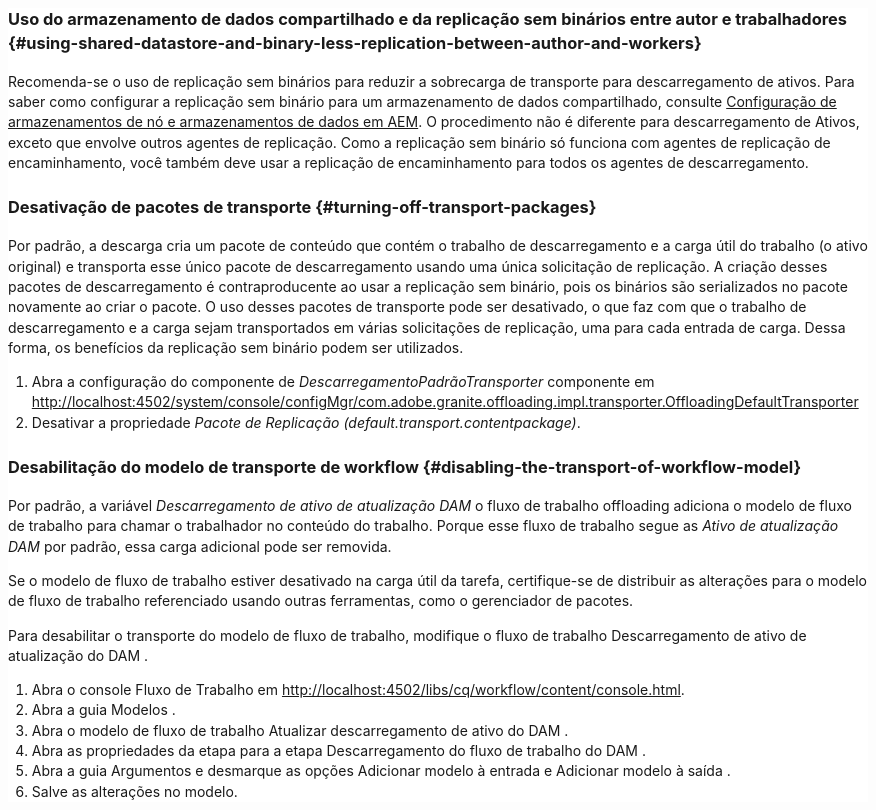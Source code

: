 

### Uso do armazenamento de dados compartilhado e da replicação sem binários entre autor e trabalhadores  {#using-shared-datastore-and-binary-less-replication-between-author-and-workers}

Recomenda-se o uso de replicação sem binários para reduzir a sobrecarga de transporte para descarregamento de ativos. Para saber como configurar a replicação sem binário para um armazenamento de dados compartilhado, consulte [Configuração de armazenamentos de nó e armazenamentos de dados em AEM](/help/sites-deploying/data-store-config.md). O procedimento não é diferente para descarregamento de Ativos, exceto que envolve outros agentes de replicação. Como a replicação sem binário só funciona com agentes de replicação de encaminhamento, você também deve usar a replicação de encaminhamento para todos os agentes de descarregamento.

### Desativação de pacotes de transporte {#turning-off-transport-packages}

Por padrão, a descarga cria um pacote de conteúdo que contém o trabalho de descarregamento e a carga útil do trabalho (o ativo original) e transporta esse único pacote de descarregamento usando uma única solicitação de replicação. A criação desses pacotes de descarregamento é contraproducente ao usar a replicação sem binário, pois os binários são serializados no pacote novamente ao criar o pacote. O uso desses pacotes de transporte pode ser desativado, o que faz com que o trabalho de descarregamento e a carga sejam transportados em várias solicitações de replicação, uma para cada entrada de carga. Dessa forma, os benefícios da replicação sem binário podem ser utilizados.

1. Abra a configuração do componente de *DescarregamentoPadrãoTransporter* componente em [http://localhost:4502/system/console/configMgr/com.adobe.granite.offloading.impl.transporter.OffloadingDefaultTransporter](http://localhost:4502/system/console/configMgr/com.adobe.granite.offloading.impl.transporter.OffloadingDefaultTransporter)
1. Desativar a propriedade *Pacote de Replicação (default.transport.contentpackage)*.

### Desabilitação do modelo de transporte de workflow {#disabling-the-transport-of-workflow-model}

Por padrão, a variável *Descarregamento de ativo de atualização DAM* o fluxo de trabalho offloading adiciona o modelo de fluxo de trabalho para chamar o trabalhador no conteúdo do trabalho. Porque esse fluxo de trabalho segue as *Ativo de atualização DAM* por padrão, essa carga adicional pode ser removida.

Se o modelo de fluxo de trabalho estiver desativado na carga útil da tarefa, certifique-se de distribuir as alterações para o modelo de fluxo de trabalho referenciado usando outras ferramentas, como o gerenciador de pacotes.

Para desabilitar o transporte do modelo de fluxo de trabalho, modifique o fluxo de trabalho Descarregamento de ativo de atualização do DAM .

1. Abra o console Fluxo de Trabalho em [http://localhost:4502/libs/cq/workflow/content/console.html](http://localhost:4502/libs/cq/workflow/content/console.html).
1. Abra a guia Modelos .
1. Abra o modelo de fluxo de trabalho Atualizar descarregamento de ativo do DAM .
1. Abra as propriedades da etapa para a etapa Descarregamento do fluxo de trabalho do DAM .
1. Abra a guia Argumentos e desmarque as opções Adicionar modelo à entrada e Adicionar modelo à saída .
1. Salve as alterações no modelo.
